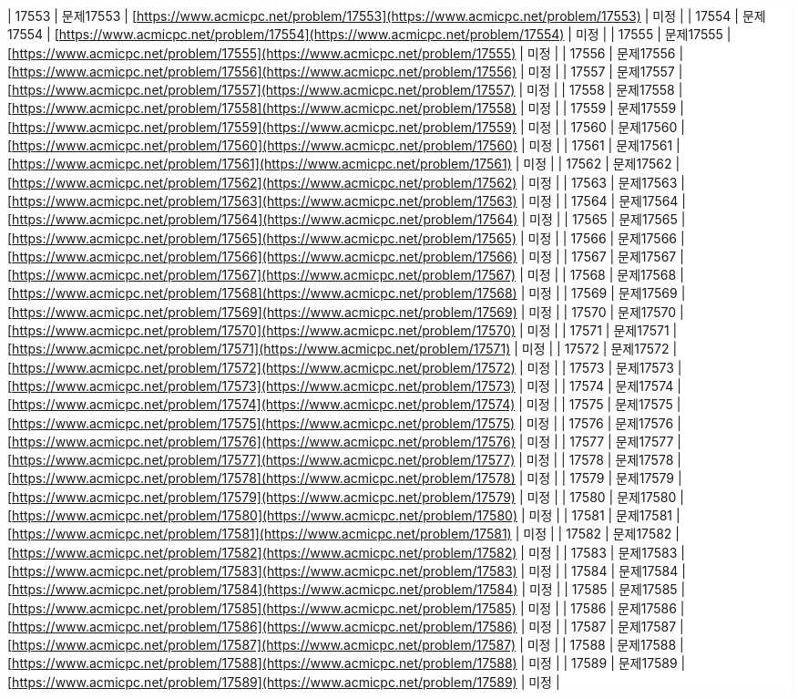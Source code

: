 | 17553 | 문제17553 | [https://www.acmicpc.net/problem/17553](https://www.acmicpc.net/problem/17553) | 미정 |
| 17554 | 문제17554 | [https://www.acmicpc.net/problem/17554](https://www.acmicpc.net/problem/17554) | 미정 |
| 17555 | 문제17555 | [https://www.acmicpc.net/problem/17555](https://www.acmicpc.net/problem/17555) | 미정 |
| 17556 | 문제17556 | [https://www.acmicpc.net/problem/17556](https://www.acmicpc.net/problem/17556) | 미정 |
| 17557 | 문제17557 | [https://www.acmicpc.net/problem/17557](https://www.acmicpc.net/problem/17557) | 미정 |
| 17558 | 문제17558 | [https://www.acmicpc.net/problem/17558](https://www.acmicpc.net/problem/17558) | 미정 |
| 17559 | 문제17559 | [https://www.acmicpc.net/problem/17559](https://www.acmicpc.net/problem/17559) | 미정 |
| 17560 | 문제17560 | [https://www.acmicpc.net/problem/17560](https://www.acmicpc.net/problem/17560) | 미정 |
| 17561 | 문제17561 | [https://www.acmicpc.net/problem/17561](https://www.acmicpc.net/problem/17561) | 미정 |
| 17562 | 문제17562 | [https://www.acmicpc.net/problem/17562](https://www.acmicpc.net/problem/17562) | 미정 |
| 17563 | 문제17563 | [https://www.acmicpc.net/problem/17563](https://www.acmicpc.net/problem/17563) | 미정 |
| 17564 | 문제17564 | [https://www.acmicpc.net/problem/17564](https://www.acmicpc.net/problem/17564) | 미정 |
| 17565 | 문제17565 | [https://www.acmicpc.net/problem/17565](https://www.acmicpc.net/problem/17565) | 미정 |
| 17566 | 문제17566 | [https://www.acmicpc.net/problem/17566](https://www.acmicpc.net/problem/17566) | 미정 |
| 17567 | 문제17567 | [https://www.acmicpc.net/problem/17567](https://www.acmicpc.net/problem/17567) | 미정 |
| 17568 | 문제17568 | [https://www.acmicpc.net/problem/17568](https://www.acmicpc.net/problem/17568) | 미정 |
| 17569 | 문제17569 | [https://www.acmicpc.net/problem/17569](https://www.acmicpc.net/problem/17569) | 미정 |
| 17570 | 문제17570 | [https://www.acmicpc.net/problem/17570](https://www.acmicpc.net/problem/17570) | 미정 |
| 17571 | 문제17571 | [https://www.acmicpc.net/problem/17571](https://www.acmicpc.net/problem/17571) | 미정 |
| 17572 | 문제17572 | [https://www.acmicpc.net/problem/17572](https://www.acmicpc.net/problem/17572) | 미정 |
| 17573 | 문제17573 | [https://www.acmicpc.net/problem/17573](https://www.acmicpc.net/problem/17573) | 미정 |
| 17574 | 문제17574 | [https://www.acmicpc.net/problem/17574](https://www.acmicpc.net/problem/17574) | 미정 |
| 17575 | 문제17575 | [https://www.acmicpc.net/problem/17575](https://www.acmicpc.net/problem/17575) | 미정 |
| 17576 | 문제17576 | [https://www.acmicpc.net/problem/17576](https://www.acmicpc.net/problem/17576) | 미정 |
| 17577 | 문제17577 | [https://www.acmicpc.net/problem/17577](https://www.acmicpc.net/problem/17577) | 미정 |
| 17578 | 문제17578 | [https://www.acmicpc.net/problem/17578](https://www.acmicpc.net/problem/17578) | 미정 |
| 17579 | 문제17579 | [https://www.acmicpc.net/problem/17579](https://www.acmicpc.net/problem/17579) | 미정 |
| 17580 | 문제17580 | [https://www.acmicpc.net/problem/17580](https://www.acmicpc.net/problem/17580) | 미정 |
| 17581 | 문제17581 | [https://www.acmicpc.net/problem/17581](https://www.acmicpc.net/problem/17581) | 미정 |
| 17582 | 문제17582 | [https://www.acmicpc.net/problem/17582](https://www.acmicpc.net/problem/17582) | 미정 |
| 17583 | 문제17583 | [https://www.acmicpc.net/problem/17583](https://www.acmicpc.net/problem/17583) | 미정 |
| 17584 | 문제17584 | [https://www.acmicpc.net/problem/17584](https://www.acmicpc.net/problem/17584) | 미정 |
| 17585 | 문제17585 | [https://www.acmicpc.net/problem/17585](https://www.acmicpc.net/problem/17585) | 미정 |
| 17586 | 문제17586 | [https://www.acmicpc.net/problem/17586](https://www.acmicpc.net/problem/17586) | 미정 |
| 17587 | 문제17587 | [https://www.acmicpc.net/problem/17587](https://www.acmicpc.net/problem/17587) | 미정 |
| 17588 | 문제17588 | [https://www.acmicpc.net/problem/17588](https://www.acmicpc.net/problem/17588) | 미정 |
| 17589 | 문제17589 | [https://www.acmicpc.net/problem/17589](https://www.acmicpc.net/problem/17589) | 미정 |